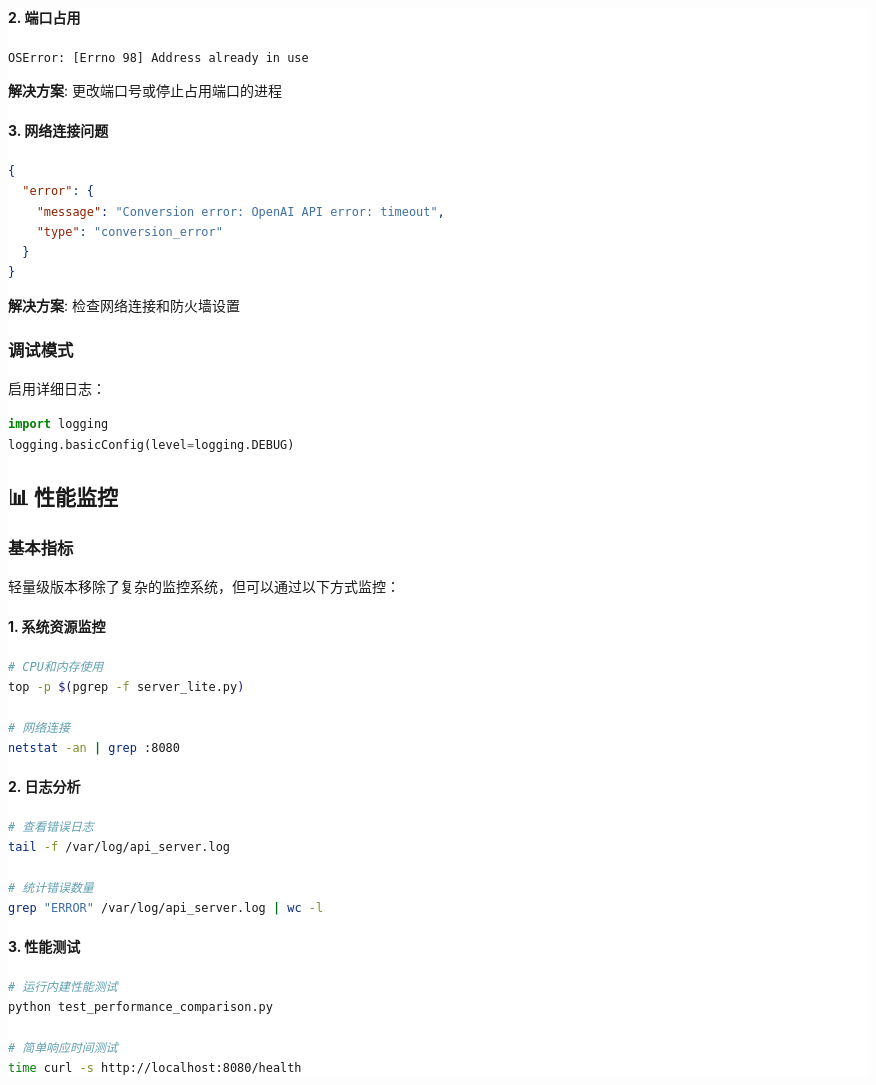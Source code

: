 #### 2. 端口占用
```
OSError: [Errno 98] Address already in use
```
**解决方案**: 更改端口号或停止占用端口的进程

#### 3. 网络连接问题
```json
{
  "error": {
    "message": "Conversion error: OpenAI API error: timeout",
    "type": "conversion_error"
  }
}
```
**解决方案**: 检查网络连接和防火墙设置

### 调试模式

启用详细日志：
```python
import logging
logging.basicConfig(level=logging.DEBUG)
```

## 📊 性能监控

### 基本指标
轻量级版本移除了复杂的监控系统，但可以通过以下方式监控：

#### 1. 系统资源监控
```bash
# CPU和内存使用
top -p $(pgrep -f server_lite.py)

# 网络连接
netstat -an | grep :8080
```

#### 2. 日志分析
```bash
# 查看错误日志
tail -f /var/log/api_server.log

# 统计错误数量
grep "ERROR" /var/log/api_server.log | wc -l
```

#### 3. 性能测试
```bash
# 运行内建性能测试
python test_performance_comparison.py

# 简单响应时间测试
time curl -s http://localhost:8080/health
```
